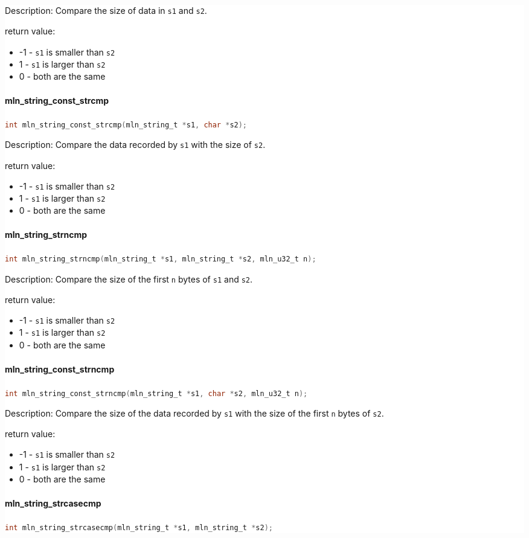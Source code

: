 Description: Compare the size of data in `s1` and `s2`.

return value:

- -1 - `s1` is smaller than `s2`
- 1 - `s1` is larger than `s2`
- 0 - both are the same



#### mln_string_const_strcmp

```c
int mln_string_const_strcmp(mln_string_t *s1, char *s2);
```

Description: Compare the data recorded by `s1` with the size of `s2`.

return value:

- -1 - `s1` is smaller than `s2`
- 1 - `s1` is larger than `s2`
- 0 - both are the same



#### mln_string_strncmp

```c
int mln_string_strncmp(mln_string_t *s1, mln_string_t *s2, mln_u32_t n);
```

Description: Compare the size of the first `n` bytes of `s1` and `s2`.

return value:

- -1 - `s1` is smaller than `s2`
- 1 - `s1` is larger than `s2`
- 0 - both are the same



#### mln_string_const_strncmp

```c
int mln_string_const_strncmp(mln_string_t *s1, char *s2, mln_u32_t n);
```

Description: Compare the size of the data recorded by `s1` with the size of the first `n` bytes of `s2`.

return value:

- -1 - `s1` is smaller than `s2`
- 1 - `s1` is larger than `s2`
- 0 - both are the same



#### mln_string_strcasecmp

```c
int mln_string_strcasecmp(mln_string_t *s1, mln_string_t *s2);
```

